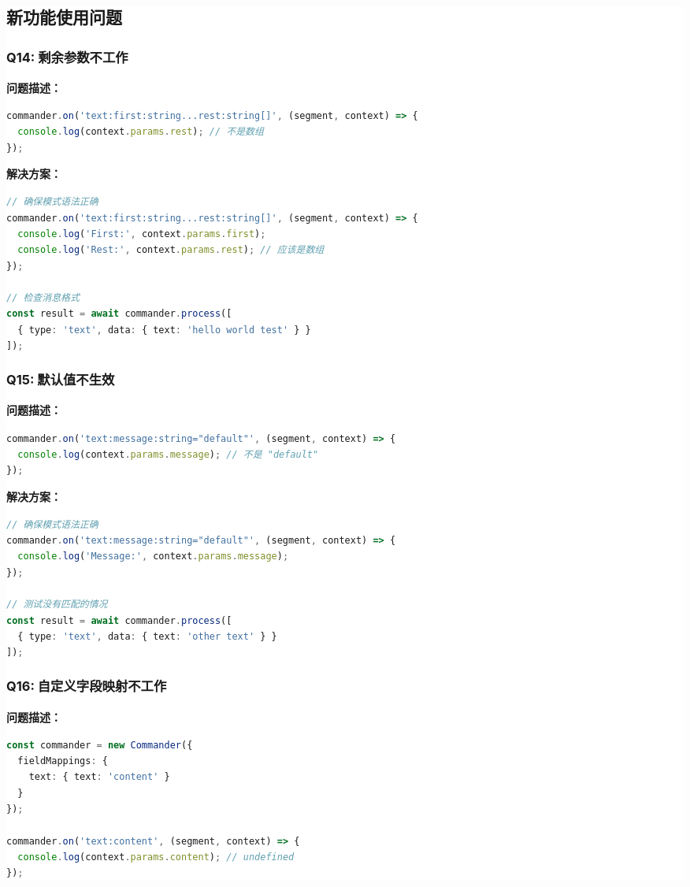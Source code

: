 ## 新功能使用问题

### Q14: 剩余参数不工作

**问题描述：**
```typescript
commander.on('text:first:string...rest:string[]', (segment, context) => {
  console.log(context.params.rest); // 不是数组
});
```

**解决方案：**
```typescript
// 确保模式语法正确
commander.on('text:first:string...rest:string[]', (segment, context) => {
  console.log('First:', context.params.first);
  console.log('Rest:', context.params.rest); // 应该是数组
});

// 检查消息格式
const result = await commander.process([
  { type: 'text', data: { text: 'hello world test' } }
]);
```

### Q15: 默认值不生效

**问题描述：**
```typescript
commander.on('text:message:string="default"', (segment, context) => {
  console.log(context.params.message); // 不是 "default"
});
```

**解决方案：**
```typescript
// 确保模式语法正确
commander.on('text:message:string="default"', (segment, context) => {
  console.log('Message:', context.params.message);
});

// 测试没有匹配的情况
const result = await commander.process([
  { type: 'text', data: { text: 'other text' } }
]);
```

### Q16: 自定义字段映射不工作

**问题描述：**
```typescript
const commander = new Commander({
  fieldMappings: {
    text: { text: 'content' }
  }
});

commander.on('text:content', (segment, context) => {
  console.log(context.params.content); // undefined
});
```
